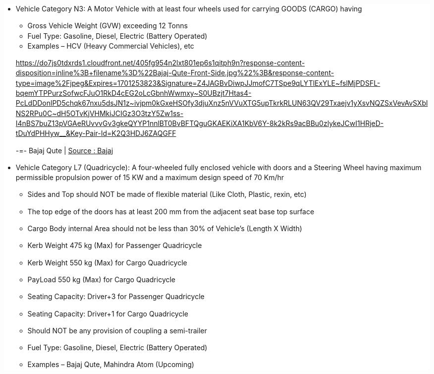 - Vehicle Category N3: A Motor Vehicle with at least four wheels used for carrying GOODS (CARGO) having 
  - Gross Vehicle Weight (GVW) exceeding 12 Tonns
  - Fuel Type: Gasoline, Diesel, Electric (Battery Operated)
  - Examples – HCV (Heavy Commercial Vehicles), etc

  https://do7js0tdxrds1.cloudfront.net/405fg954n2lxt801ep6s1qitph9n?response-content-disposition=inline%3B+filename%3D%22Bajaj-Qute-Front-Side.jpg%22%3B&response-content-type=image%2Fjpeg&Expires=1701253823&Signature=Z4JAGBvDiwpJJmofC7TSpe9qLYTlExYLE~fslMjPDSFL-bqemYTPPurzSofwcFJuO1RkD4cEG2oLcGbnhWwmxy~S0UBzjt7Htas4-PcLdDDonlPD5chqk67nxu5dsJN1z~ivjpm0kGxeHSOfy3djuXnz5nVVuXTG5upTkrkRLUN63QV29Txaejv1yXsvNQZSxVevAvSXblNS2RPu0C~dH5OTvKjVHMkiJCIGz3O3tzY5Zw1ss-I4nBS7buZ13pVGAeRUvvvGv3gkeQYYP1nnlBT0BvBFTQguGKAEKiXA1KbV6Y-8k2kRs9acBBu0zlykeJCwI1HRjeD-tDuYdPHHyw__&Key-Pair-Id=K2Q3HDJ6ZAQGFF

  -=- Bajaj Qute | [Source : Bajaj](https://www.bajajauto.com/media-centre/media-kit)

- Vehicle Category L7 (Quadricycle): A four-wheeled fully enclosed vehicle with doors and a Steering Wheel having maximum permissible propulsion power of 15 KW and a maximum design speed of 70 Km/hr
  - Sides and Top should NOT be made of flexible material (Like Cloth, Plastic, rexin, etc)
  - The top edge of the doors has at least 200 mm from the adjacent seat base top surface
  - Cargo Body internal Area should not be less than 30% of Vehicle’s (Length X Width)

  - Kerb Weight 475 kg (Max) for Passenger Quadricycle
  - Kerb Weight 550 kg (Max) for Cargo Quadricycle
  - PayLoad 550 kg (Max) for Cargo Quadricycle
  - Seating Capacity: Driver+3 for Passenger Quadricycle
  - Seating Capacity: Driver+1 for Cargo Quadricycle
  - Should NOT be any provision of coupling a semi-trailer
  - Fuel Type: Gasoline, Diesel, Electric (Battery Operated)
  - Examples – Bajaj Qute, Mahindra Atom (Upcoming)